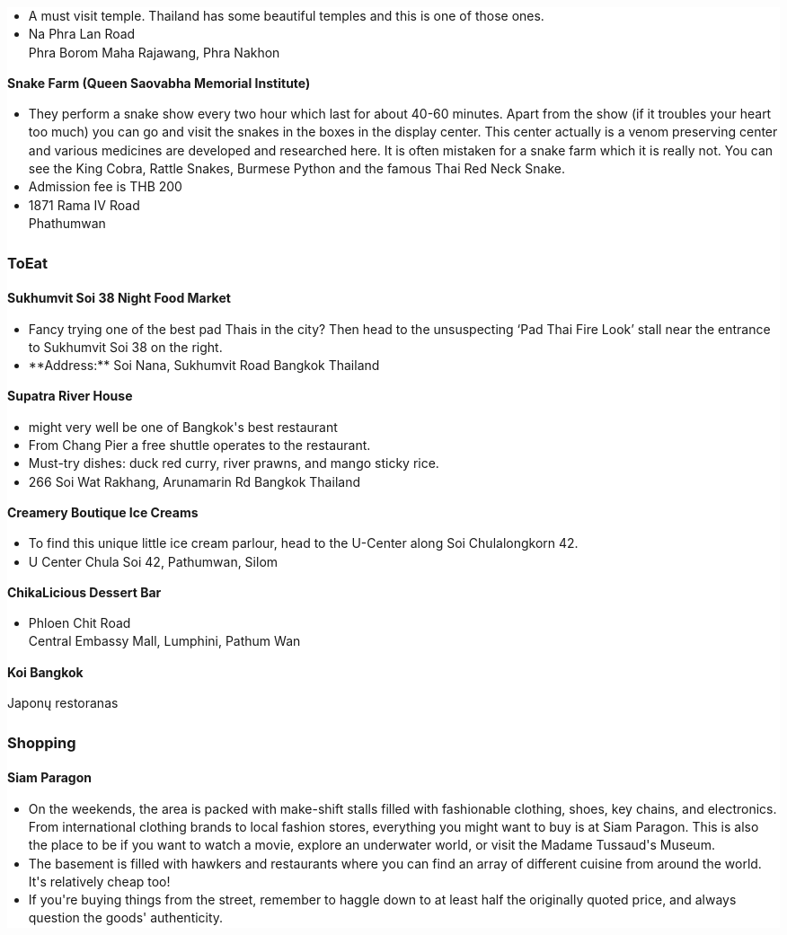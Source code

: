 * A must visit temple. Thailand has some beautiful temples and this is one of those ones.
* Na Phra Lan Road\
  Phra Borom Maha Rajawang, Phra Nakhon

**Snake Farm (Queen Saovabha Memorial Institute)**

* They perform a snake show every two hour which last for about 40-60 minutes. Apart from the show (if it troubles your heart too much) you can go and visit the snakes in the boxes in the display center. This center actually is a venom preserving center and various medicines are developed and researched here. It is often mistaken for a snake farm which it is really not. You can see the King Cobra, Rattle Snakes, Burmese Python and the famous Thai Red Neck Snake.
* Admission fee is THB 200
* 1871 Rama IV Road\
  Phathumwan

### ToEat

**Sukhumvit Soi 38 Night Food Market**

* Fancy trying one of the best pad Thais in the city? Then head to the unsuspecting ‘Pad Thai Fire Look’ stall near the entrance to Sukhumvit Soi 38 on the right.	&#x9;
* \*\*Address:\*\*	Soi Nana, Sukhumvit Road	Bangkok	Thailand&#x9;

**Supatra River House**

* might very well be one of Bangkok's best restaurant
* From Chang Pier a free shuttle operates to the restaurant.
* Must-try dishes: duck red curry, river prawns, and mango sticky rice.		&#x9;
* 266 Soi Wat Rakhang, Arunamarin Rd	Bangkok	Thailand&#x9;

**Creamery Boutique Ice Creams**

* To find this unique little ice cream parlour, head to the U-Center along Soi Chulalongkorn 42.
* U Center Chula Soi 42, Pathumwan, Silom

**ChikaLicious Dessert Bar**

* Phloen Chit Road\
  Central Embassy Mall, Lumphini, Pathum Wan

**Koi Bangkok**

Japonų restoranas

### **Shopping**

**Siam Paragon**

* On the weekends, the area is packed with make-shift stalls filled with fashionable clothing, shoes, key chains, and electronics. From international clothing brands to local fashion stores, everything you might want to buy is at Siam Paragon. This is also the place to be if you want to watch a movie, explore an underwater world, or visit the Madame Tussaud's Museum.
* The basement is filled with hawkers and restaurants where you can find an array of different cuisine from around the world. It's relatively cheap too!
* If you're buying things from the street, remember to haggle down to at least half the originally quoted price, and always question the goods' authenticity.
